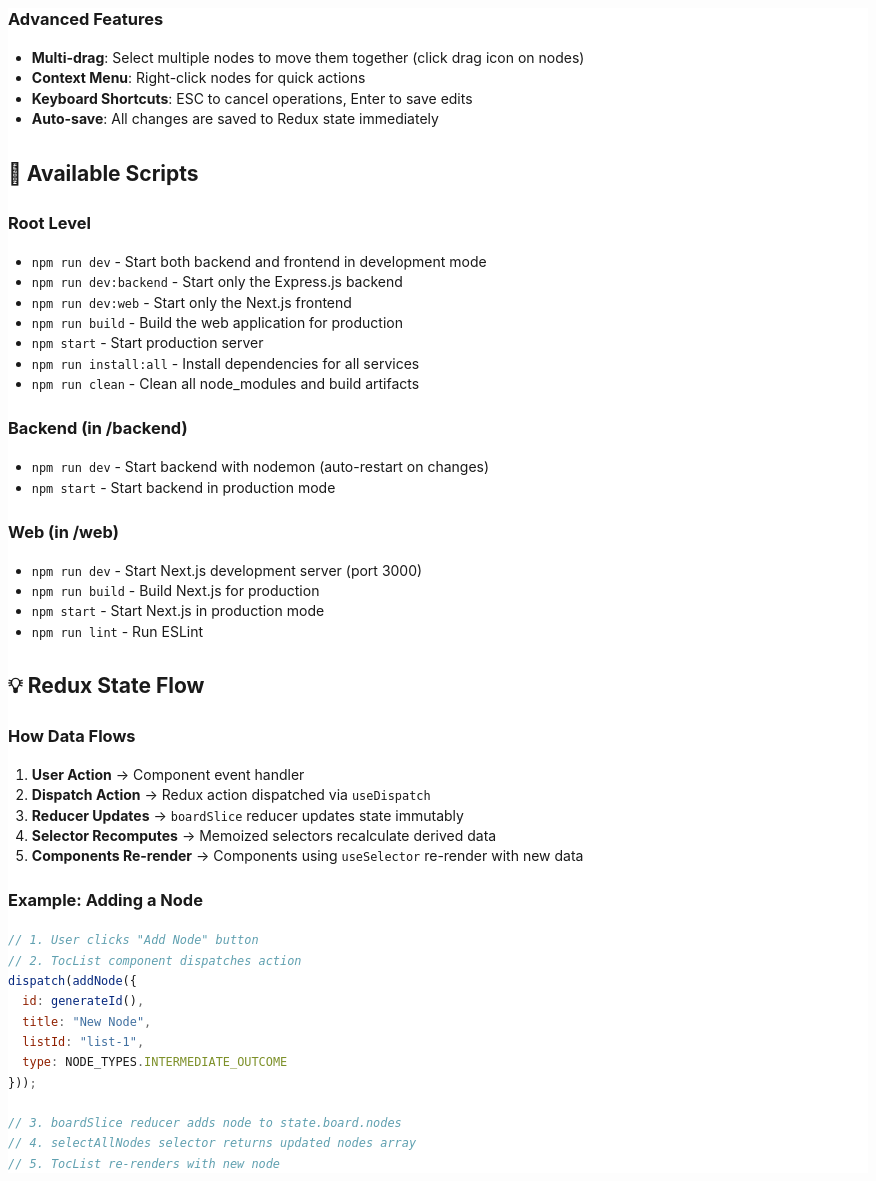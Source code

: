 ### Advanced Features

- **Multi-drag**: Select multiple nodes to move them together (click drag icon on nodes)
- **Context Menu**: Right-click nodes for quick actions
- **Keyboard Shortcuts**: ESC to cancel operations, Enter to save edits
- **Auto-save**: All changes are saved to Redux state immediately

## 🔧 Available Scripts

### Root Level
- `npm run dev` - Start both backend and frontend in development mode
- `npm run dev:backend` - Start only the Express.js backend
- `npm run dev:web` - Start only the Next.js frontend
- `npm run build` - Build the web application for production
- `npm start` - Start production server
- `npm run install:all` - Install dependencies for all services
- `npm run clean` - Clean all node_modules and build artifacts

### Backend (in /backend)
- `npm run dev` - Start backend with nodemon (auto-restart on changes)
- `npm start` - Start backend in production mode

### Web (in /web)
- `npm run dev` - Start Next.js development server (port 3000)
- `npm run build` - Build Next.js for production
- `npm start` - Start Next.js in production mode
- `npm run lint` - Run ESLint

## 💡 Redux State Flow

### How Data Flows

1. **User Action** → Component event handler
2. **Dispatch Action** → Redux action dispatched via `useDispatch`
3. **Reducer Updates** → `boardSlice` reducer updates state immutably
4. **Selector Recomputes** → Memoized selectors recalculate derived data
5. **Components Re-render** → Components using `useSelector` re-render with new data

### Example: Adding a Node

```javascript
// 1. User clicks "Add Node" button
// 2. TocList component dispatches action
dispatch(addNode({
  id: generateId(),
  title: "New Node",
  listId: "list-1",
  type: NODE_TYPES.INTERMEDIATE_OUTCOME
}));

// 3. boardSlice reducer adds node to state.board.nodes
// 4. selectAllNodes selector returns updated nodes array
// 5. TocList re-renders with new node
```

